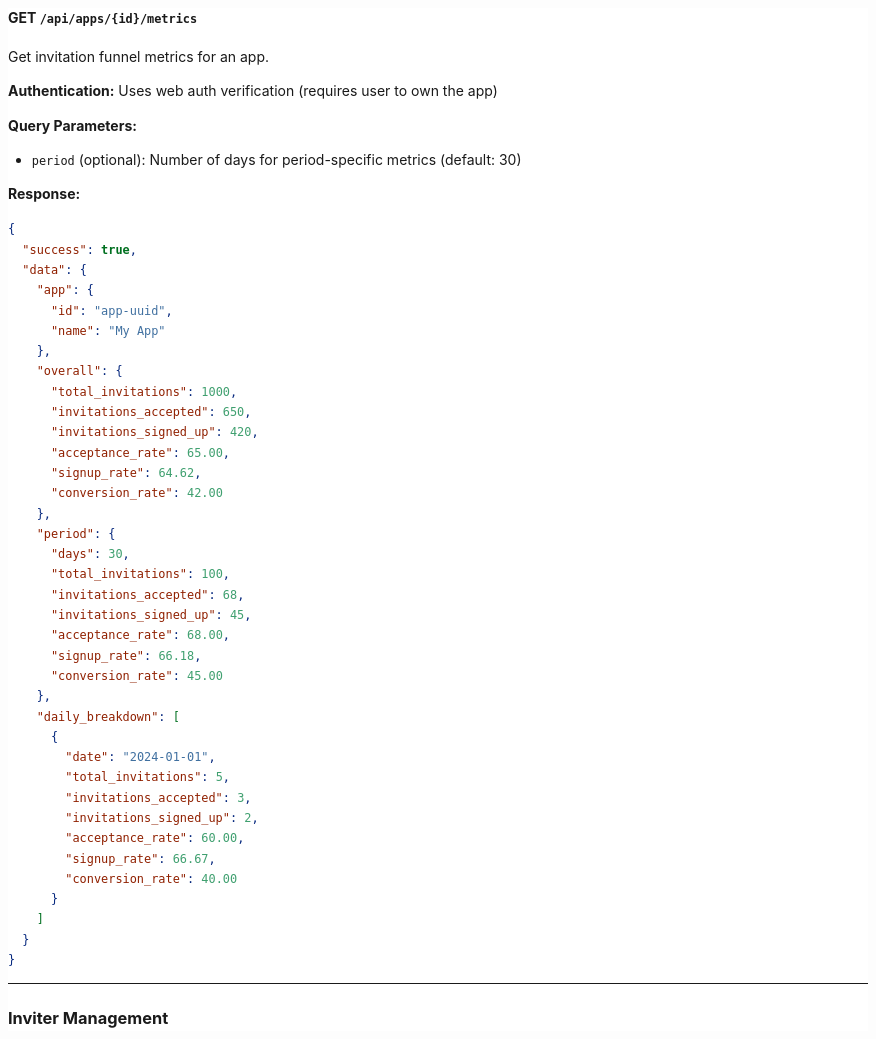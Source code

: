#### GET `/api/apps/{id}/metrics`
Get invitation funnel metrics for an app.

**Authentication:** Uses web auth verification (requires user to own the app)

**Query Parameters:**
- `period` (optional): Number of days for period-specific metrics (default: 30)

**Response:**
```json
{
  "success": true,
  "data": {
    "app": {
      "id": "app-uuid",
      "name": "My App"
    },
    "overall": {
      "total_invitations": 1000,
      "invitations_accepted": 650,
      "invitations_signed_up": 420,
      "acceptance_rate": 65.00,
      "signup_rate": 64.62,
      "conversion_rate": 42.00
    },
    "period": {
      "days": 30,
      "total_invitations": 100,
      "invitations_accepted": 68,
      "invitations_signed_up": 45,
      "acceptance_rate": 68.00,
      "signup_rate": 66.18,
      "conversion_rate": 45.00
    },
    "daily_breakdown": [
      {
        "date": "2024-01-01",
        "total_invitations": 5,
        "invitations_accepted": 3,
        "invitations_signed_up": 2,
        "acceptance_rate": 60.00,
        "signup_rate": 66.67,
        "conversion_rate": 40.00
      }
    ]
  }
}
```

---

### Inviter Management
